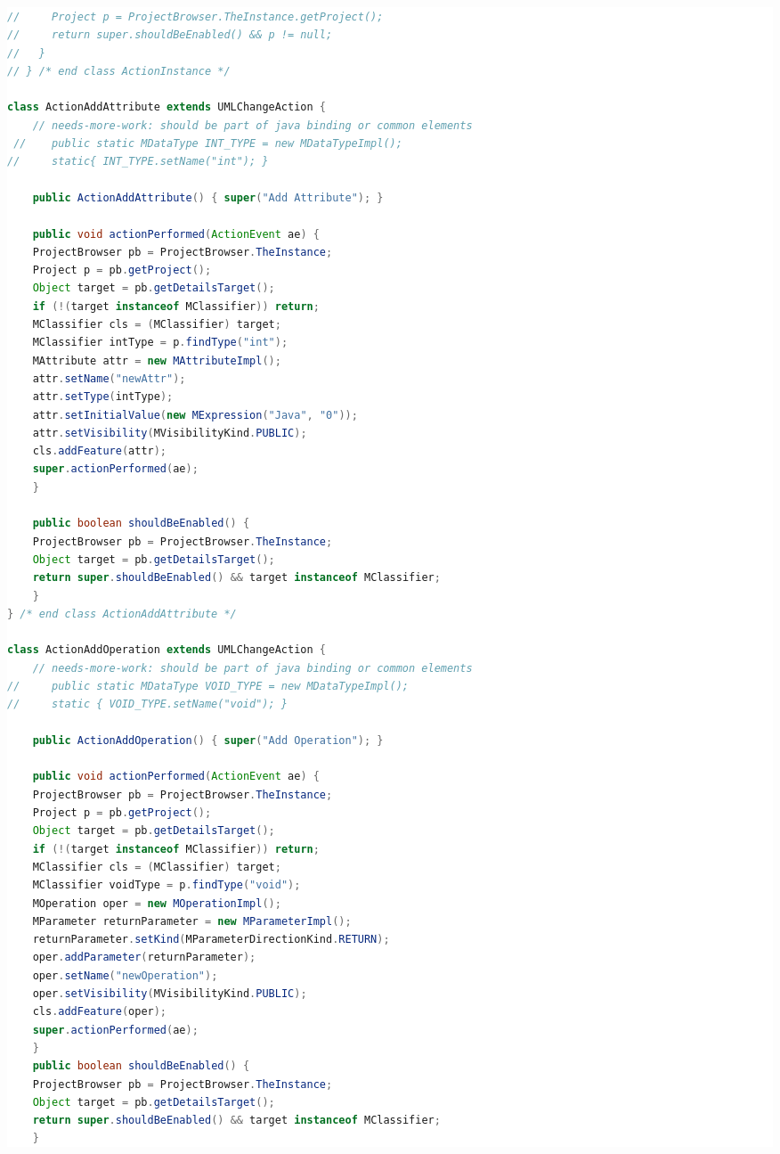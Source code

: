 ```java
//     Project p = ProjectBrowser.TheInstance.getProject();
//     return super.shouldBeEnabled() && p != null;
//   }
// } /* end class ActionInstance */

class ActionAddAttribute extends UMLChangeAction {
    // needs-more-work: should be part of java binding or common elements
 //    public static MDataType INT_TYPE = new MDataTypeImpl();
//     static{ INT_TYPE.setName("int"); }

    public ActionAddAttribute() { super("Add Attribute"); }

    public void actionPerformed(ActionEvent ae) {
	ProjectBrowser pb = ProjectBrowser.TheInstance;
	Project p = pb.getProject();
	Object target = pb.getDetailsTarget();
	if (!(target instanceof MClassifier)) return;
	MClassifier cls = (MClassifier) target;
	MClassifier intType = p.findType("int");
	MAttribute attr = new MAttributeImpl();
	attr.setName("newAttr");
	attr.setType(intType);
	attr.setInitialValue(new MExpression("Java", "0"));
	attr.setVisibility(MVisibilityKind.PUBLIC);
	cls.addFeature(attr);
	super.actionPerformed(ae);
    }

    public boolean shouldBeEnabled() {
	ProjectBrowser pb = ProjectBrowser.TheInstance;
	Object target = pb.getDetailsTarget();
	return super.shouldBeEnabled() && target instanceof MClassifier;
    }
} /* end class ActionAddAttribute */

class ActionAddOperation extends UMLChangeAction {
    // needs-more-work: should be part of java binding or common elements
//     public static MDataType VOID_TYPE = new MDataTypeImpl();
//     static { VOID_TYPE.setName("void"); }

    public ActionAddOperation() { super("Add Operation"); }

    public void actionPerformed(ActionEvent ae) {
	ProjectBrowser pb = ProjectBrowser.TheInstance;
	Project p = pb.getProject();
	Object target = pb.getDetailsTarget();
	if (!(target instanceof MClassifier)) return;
	MClassifier cls = (MClassifier) target;
	MClassifier voidType = p.findType("void");
	MOperation oper = new MOperationImpl();
	MParameter returnParameter = new MParameterImpl();
	returnParameter.setKind(MParameterDirectionKind.RETURN);
	oper.addParameter(returnParameter);
	oper.setName("newOperation");
	oper.setVisibility(MVisibilityKind.PUBLIC);
	cls.addFeature(oper);
	super.actionPerformed(ae);
    }
    public boolean shouldBeEnabled() {
	ProjectBrowser pb = ProjectBrowser.TheInstance;
	Object target = pb.getDetailsTarget();
	return super.shouldBeEnabled() && target instanceof MClassifier;
    }
```